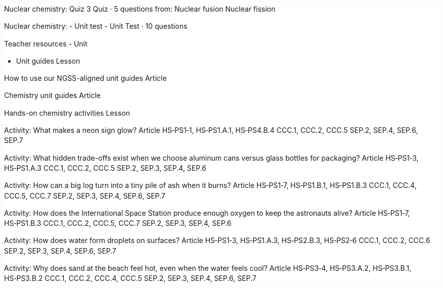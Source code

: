 Nuclear chemistry: Quiz 3
Quiz · 5 questions from:
Nuclear fusion
Nuclear fission

Nuclear chemistry: - Unit test - Unit Test · 10 questions


Teacher resources - Unit
 - Unit guides
Lesson

How to use our NGSS-aligned unit guides
Article

Chemistry unit guides
Article

Hands-on chemistry activities
Lesson

Activity: What makes a neon sign glow?
Article
HS‑PS1‑1, HS‑PS1.A.1, HS‑PS4.B.4
CCC.1, CCC.2, CCC.5
SEP.2, SEP.4, SEP.6, SEP.7

Activity: What hidden trade-offs exist when we choose aluminum cans versus glass bottles for packaging?
Article
HS‑PS1‑3, HS‑PS1.A.3
CCC.1, CCC.2, CCC.5
SEP.2, SEP.3, SEP.4, SEP.6

Activity: How can a big log turn into a tiny pile of ash when it burns?
Article
HS‑PS1‑7, HS‑PS1.B.1, HS‑PS1.B.3
CCC.1, CCC.4, CCC.5, CCC.7
SEP.2, SEP.3, SEP.4, SEP.6, SEP.7

Activity: How does the International Space Station produce enough oxygen to keep the astronauts alive?
Article
HS‑PS1‑7, HS‑PS1.B.3
CCC.1, CCC.2, CCC.5, CCC.7
SEP.2, SEP.3, SEP.4, SEP.6

Activity: How does water form droplets on surfaces?
Article
HS‑PS1‑3, HS‑PS1.A.3, HS‑PS2.B.3, HS‑PS2‑6
CCC.1, CCC.2, CCC.6
SEP.2, SEP.3, SEP.4, SEP.6, SEP.7

Activity: Why does sand at the beach feel hot, even when the water feels cool?
Article
HS‑PS3‑4, HS‑PS3.A.2, HS‑PS3.B.1, HS‑PS3.B.2
CCC.1, CCC.2, CCC.4, CCC.5
SEP.2, SEP.3, SEP.4, SEP.6, SEP.7
